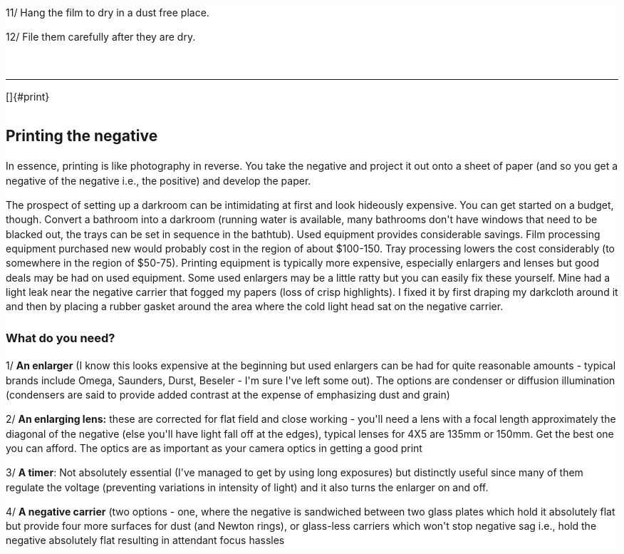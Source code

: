 11/ Hang the film to dry in a dust free place.

12/ File them carefully after they are dry.

 

------------------------------------------------------------------------

[]{#print}

Printing the negative
---------------------

In essence, printing is like photography in reverse. You take the
negative and project it out onto a sheet of paper (and so you get a
negative of the negative i.e., the positive) and develop the paper.

The prospect of setting up a darkroom can be intimidating at first and
look hideously expensive. You can get started on a budget, though.
Convert a bathroom into a darkroom (running water is available, many
bathrooms don't have windows that need to be blacked out, the trays can
be set in sequence in the bathtub). Used equipment provides considerable
savings. Film processing equipment purchased new would probably cost in
the region of about \$100-150. Tray processing lowers the cost
considerably (to somewhere in the region of \$50-75). Printing equipment
is typically more expensive, especially enlargers and lenses but good
deals may be had on used equipment. Some used enlargers may be a little
ratty but you can easily fix these yourself. Mine had a light leak near
the negative carrier that fogged my papers (loss of crisp highlights). I
fixed it by first draping my darkcloth around it and then by placing a
rubber gasket around the area where the cold light head sat on the
negative carrier.

### What do you need?

1/ **An enlarger** (I know this looks expensive at the beginning but
used enlargers can be had for quite reasonable amounts - typical brands
include Omega, Saunders, Durst, Beseler - I'm sure I've left some out).
The options are condenser or diffusion illumination (condensers are said
to provide added contrast at the expense of emphasizing dust and grain)

2/ **An enlarging lens:** these are corrected for flat field and close
working - you'll need a lens with a focal length approximately the
diagonal of the negative (else you'll have light fall off at the edges),
typical lenses for 4X5 are 135mm or 150mm. Get the best one you can
afford. The optics are as important as your camera optics in getting a
good print

3/ **A timer**: Not absolutely essential (I've managed to get by using
long exposures) but distinctly useful since many of them regulate the
voltage (preventing variations in intensity of light) and it also turns
the enlarger on and off.

4/ **A negative carrier** (two options - one, where the negative is
sandwiched between two glass plates which hold it absolutely flat but
provide four more surfaces for dust (and Newton rings), or glass-less
carriers which won't stop negative sag i.e., hold the negative
absolutely flat resulting in attendant focus hassles
